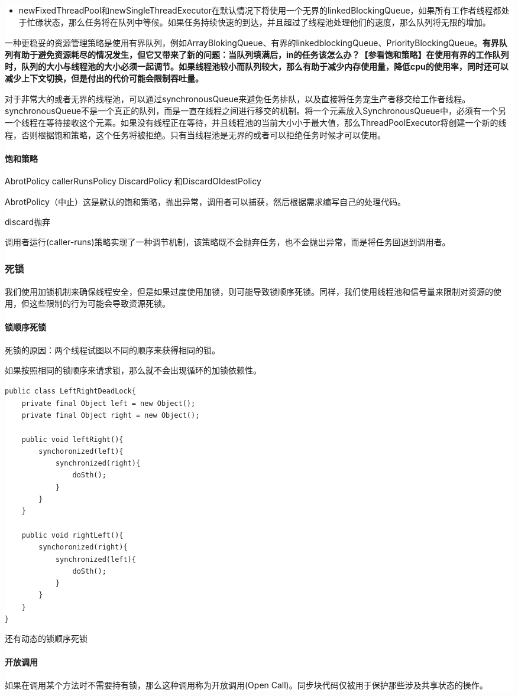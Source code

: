 * newFixedThreadPool和newSingleThreadExecutor在默认情况下将使用一个无界的linkedBlockingQueue，如果所有工作者线程都处于忙碌状态，那么任务将在队列中等候。如果任务持续快速的到达，并且超过了线程池处理他们的速度，那么队列将无限的增加。

一种更稳妥的资源管理策略是使用有界队列，例如ArrayBlokingQueue、有界的linkedblockingQueue、PriorityBlockingQueue。**有界队列有助于避免资源耗尽的情况发生，但它又带来了新的问题：当队列填满后，in的任务该怎么办？【参看饱和策略】在使用有界的工作队列时，队列的大小与线程池的大小必须一起调节。如果线程池较小而队列较大，那么有助于减少内存使用量，降低cpu的使用率，同时还可以减少上下文切换，但是付出的代价可能会限制吞吐量。**

对于非常大的或者无界的线程池，可以通过synchronousQueue来避免任务排队，以及直接将任务宠生产者移交给工作者线程。synchronousQueue不是一个真正的队列，而是一直在线程之间进行移交的机制。将一个元素放入SynchronousQueue中，必须有一个另一个线程在等待接收这个元素。如果没有线程正在等待，并且线程池的当前大小小于最大值，那么ThreadPoolExecutor将创建一个新的线程，否则根据饱和策略，这个任务将被拒绝。只有当线程池是无界的或者可以拒绝任务时候才可以使用。

#### 饱和策略
AbrotPolicy callerRunsPolicy DiscardPolicy 和DiscardOldestPolicy

AbrotPolicy（中止）这是默认的饱和策略，抛出异常，调用者可以捕获，然后根据需求编写自己的处理代码。

discard抛弃

调用者运行(caller-runs)策略实现了一种调节机制，该策略既不会抛弃任务，也不会抛出异常，而是将任务回退到调用者。

### 死锁
我们使用加锁机制来确保线程安全，但是如果过度使用加锁，则可能导致锁顺序死锁。同样，我们使用线程池和信号量来限制对资源的使用，但这些限制的行为可能会导致资源死锁。

#### 锁顺序死锁
死锁的原因：两个线程试图以不同的顺序来获得相同的锁。

如果按照相同的锁顺序来请求锁，那么就不会出现循环的加锁依赖性。

```
public class LeftRightDeadLock{
	private final Object left = new Object();
	private final Object right = new Object();
	
	public void leftRight(){
		synchoronized(left){
			synchronized(right){
				doSth();
			}
		}
	}
	
	public void rightLeft(){
		synchoronized(right){
			synchronized(left){
				doSth();
			}
		}
	}
}
```
还有动态的锁顺序死锁

#### 开放调用
如果在调用某个方法时不需要持有锁，那么这种调用称为开放调用(Open Call)。同步块代码仅被用于保护那些涉及共享状态的操作。
